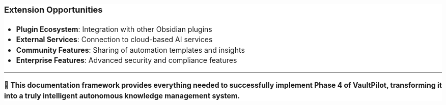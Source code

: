 ### **Extension Opportunities**
- **Plugin Ecosystem**: Integration with other Obsidian plugins
- **External Services**: Connection to cloud-based AI services
- **Community Features**: Sharing of automation templates and insights
- **Enterprise Features**: Advanced security and compliance features

---

**🎉 This documentation framework provides everything needed to successfully implement Phase 4 of VaultPilot, transforming it into a truly intelligent autonomous knowledge management system.**
